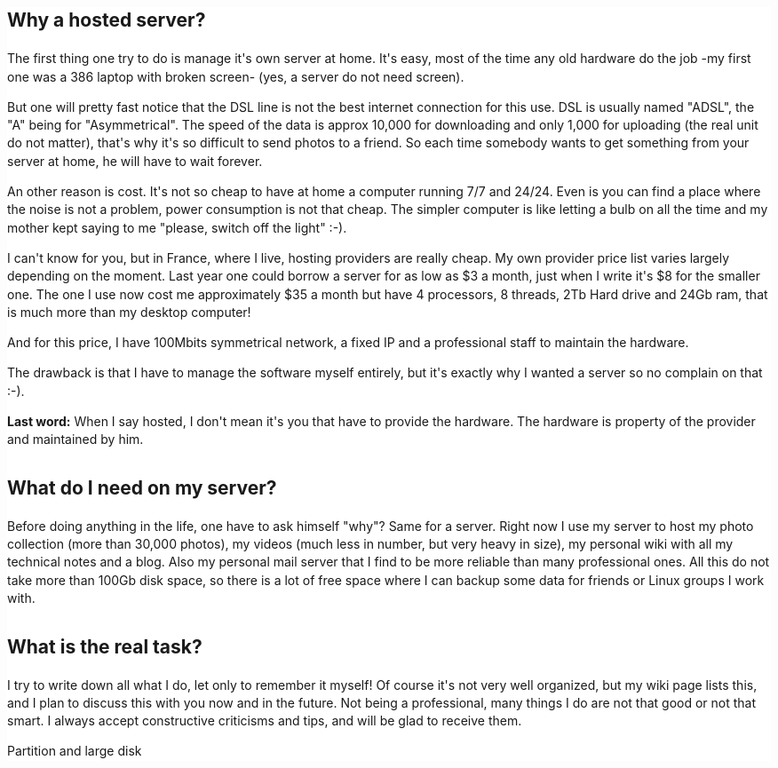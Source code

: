 

## Why a hosted server?


The first thing one try to do is manage it's own server at home. It's easy, most of the time any old hardware do the job -my first one was a 386 laptop with broken screen- (yes, a server do not need screen).

But one will pretty fast notice that the DSL line is not the best internet connection for this use. DSL is usually named "ADSL", the "A" being for "Asymmetrical". The speed of the data is approx 10,000 for downloading and only 1,000 for uploading (the real unit do not matter), that's why it's so difficult to send photos to a friend. So each time somebody wants to get something from your server at home, he will have to wait forever.

An other reason is cost. It's not so cheap to have at home a computer running 7/7 and 24/24. Even is you can find a place where the noise is not a problem, power consumption is not that cheap. The simpler computer is like letting a bulb on all the time and my mother kept saying to me "please, switch off the light" :-).

I can't know for you, but in France, where I live, hosting providers are really cheap. My own provider price list varies largely depending on the moment. Last year one could borrow a server for as low as $3 a month, just when I write it's $8 for the smaller one. The one I use now cost me approximately $35 a month but have 4 processors, 8 threads, 2Tb Hard drive and 24Gb ram, that is much more than my desktop computer!

And for this price, I have 100Mbits symmetrical network, a fixed IP and a professional staff to maintain the hardware.

The drawback is that I have to manage the software myself entirely, but it's exactly why I wanted a server so no complain on that :-).

**Last word:** When I say hosted, I don't mean it's you that have to provide the hardware. The hardware is property of the provider and maintained by him.


## What do I need on my server?


Before doing anything in the life, one have to ask himself "why"? Same for a server. Right now I use my server to host my photo collection (more than 30,000 photos), my videos (much less in number, but very heavy in size), my personal wiki with all my technical notes and a blog. Also my personal mail server that I find to be more reliable than many professional ones. All this do not take more than 100Gb disk space, so there is a lot of free space where I can backup some data for friends or Linux groups I work with.


## What is the real task?


I try to write down all what I do, let only to remember it myself! Of course it's not very well organized, but my wiki page lists this, and I plan to discuss this with you now and in the future. Not being a professional, many things I do are not that good or not that smart. I always accept constructive criticisms and tips, and will be glad to receive them.

Partition and large disk
